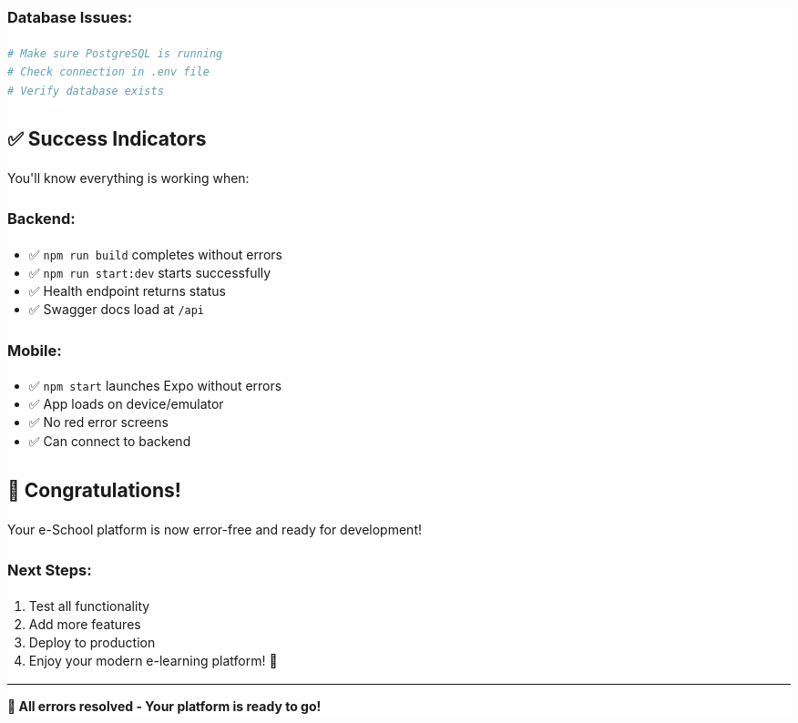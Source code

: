 ### **Database Issues:**
```bash
# Make sure PostgreSQL is running
# Check connection in .env file
# Verify database exists
```

## ✅ **Success Indicators**

You'll know everything is working when:

### **Backend:**
- ✅ `npm run build` completes without errors
- ✅ `npm run start:dev` starts successfully
- ✅ Health endpoint returns status
- ✅ Swagger docs load at `/api`

### **Mobile:**
- ✅ `npm start` launches Expo without errors
- ✅ App loads on device/emulator
- ✅ No red error screens
- ✅ Can connect to backend

## 🎉 **Congratulations!**

Your e-School platform is now error-free and ready for development! 

### **Next Steps:**
1. Test all functionality
2. Add more features
3. Deploy to production
4. Enjoy your modern e-learning platform! 🚀

---

**🔧 All errors resolved - Your platform is ready to go!**